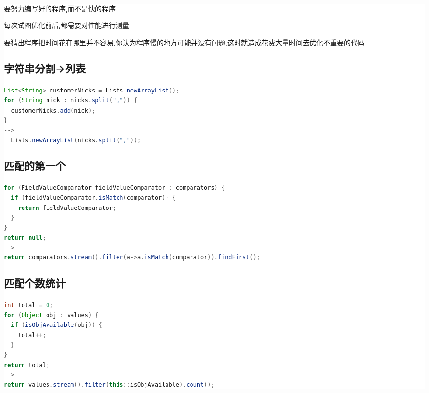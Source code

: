 

要努力编写好的程序,而不是快的程序



每次试图优化前后,都需要对性能进行测量

要猜出程序把时间花在哪里并不容易,你认为程序慢的地方可能并没有问题,这时就造成花费大量时间去优化不重要的代码







## 字符串分割->列表

```java
List<String> customerNicks = Lists.newArrayList();
for (String nick : nicks.split(",")) {
  customerNicks.add(nick);
}
-->
  Lists.newArrayList(nicks.split(","));
```





## 匹配的第一个

```java
for (FieldValueComparator fieldValueComparator : comparators) {
  if (fieldValueComparator.isMatch(comparator)) {
    return fieldValueComparator;
  }
}
return null;
-->
return comparators.stream().filter(a->a.isMatch(comparator)).findFirst();
```



## 匹配个数统计



```java
int total = 0;
for (Object obj : values) {
  if (isObjAvailable(obj)) {
    total++;
  }
}
return total;
-->
return values.stream().filter(this::isObjAvailable).count();
```
